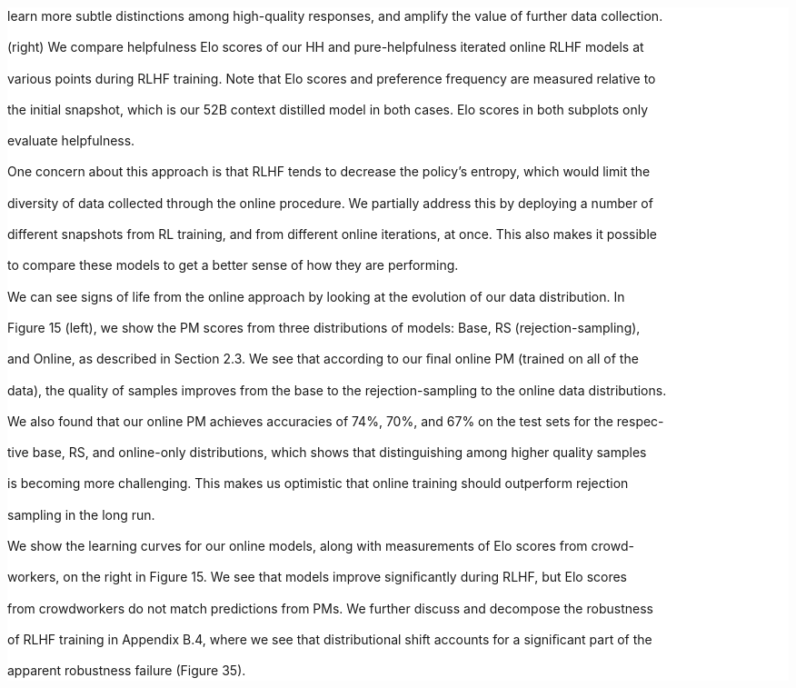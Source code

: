 learn more subtle distinctions among high-quality responses, and amplify the value of further data collection.

(right) We compare helpfulness Elo scores of our HH and pure-helpfulness iterated online RLHF models at

various points during RLHF training. Note that Elo scores and preference frequency are measured relative to

the initial snapshot, which is our 52B context distilled model in both cases. Elo scores in both subplots only

evaluate helpfulness.

One concern about this approach is that RLHF tends to decrease the policy’s entropy, which would limit the

diversity of data collected through the online procedure. We partially address this by deploying a number of

different snapshots from RL training, and from different online iterations, at once. This also makes it possible

to compare these models to get a better sense of how they are performing.

We can see signs of life from the online approach by looking at the evolution of our data distribution. In

Figure 15 (left), we show the PM scores from three distributions of models: Base, RS (rejection-sampling),

and Online, as described in Section 2.3. We see that according to our ﬁnal online PM (trained on all of the

data), the quality of samples improves from the base to the rejection-sampling to the online data distributions.

We also found that our online PM achieves accuracies of 74%, 70%, and 67% on the test sets for the respec-

tive base, RS, and online-only distributions, which shows that distinguishing among higher quality samples

is becoming more challenging. This makes us optimistic that online training should outperform rejection

sampling in the long run.

We show the learning curves for our online models, along with measurements of Elo scores from crowd-

workers, on the right in Figure 15. We see that models improve signiﬁcantly during RLHF, but Elo scores

from crowdworkers do not match predictions from PMs. We further discuss and decompose the robustness

of RLHF training in Appendix B.4, where we see that distributional shift accounts for a signiﬁcant part of the

apparent robustness failure (Figure 35).
